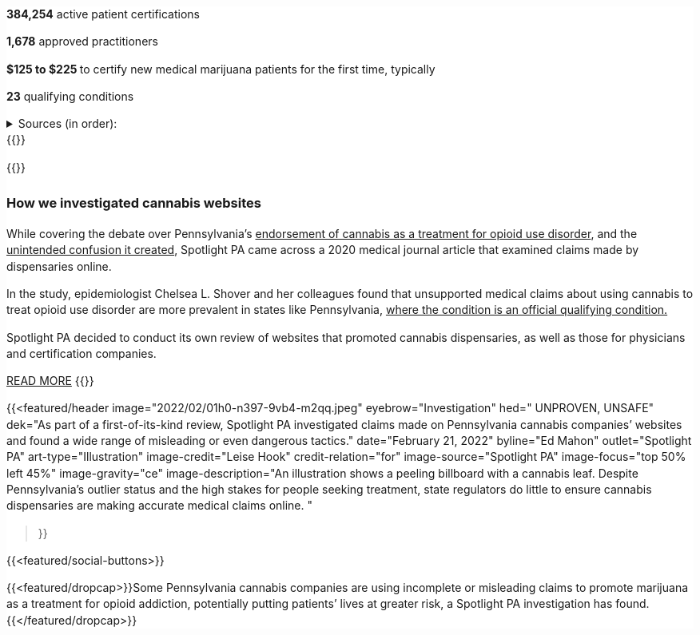 <strong>384,254</strong> active patient certifications

<strong>1,678</strong> approved practitioners

<strong>$125 to $225 </strong>to certify new medical marijuana patients for the first time, typically

<strong>23</strong> qualifying conditions

<details><summary>Sources (in order):</summary></details>
{{</block>}}

{{<block name="why">}}
### How we investigated cannabis websites

While covering the debate over Pennsylvania’s <a href="https://www.spotlightpa.org/news/2021/08/pa-opioid-addiction-medical-marijuana-research/">endorsement of cannabis as a treatment for opioid use disorder</a>, and the <a href="https://www.spotlightpa.org/series/turned-away/">unintended confusion it created</a>, Spotlight PA came across a 2020 medical journal article that examined claims made by dispensaries online.

In the study, epidemiologist Chelsea L. Shover and her colleagues found that unsupported medical claims about using cannabis to treat opioid use disorder are more prevalent in states like Pennsylvania, <a href="https://jamanetwork.com/journals/jamanetworkopen/fullarticle/2768239">where the condition is an official qualifying condition.</a>

Spotlight PA decided to conduct its own review of websites that promoted cannabis dispensaries, as well as those for physicians and certification companies.

<a href="https://www.spotlightpa.org/news/2022/02/pennsylvania-cannabis-websites-investigation-how-why/">READ MORE</a>
{{</block>}}

{{<featured/header
  image="2022/02/01h0-n397-9vb4-m2qq.jpeg"
  eyebrow="Investigation"
  hed=" UNPROVEN, UNSAFE"
  dek="As part of a first-of-its-kind review, Spotlight PA investigated claims made on Pennsylvania cannabis companies’ websites and found a wide range of misleading or even dangerous tactics."
  date="February 21, 2022"
  byline="Ed Mahon"
  outlet="Spotlight PA"
  art-type="Illustration"
  image-credit="Leise Hook"
  credit-relation="for"
  image-source="Spotlight PA"
  image-focus="top 50% left 45%"
  image-gravity="ce"
  image-description="An illustration shows a peeling billboard with a cannabis leaf. Despite Pennsylvania’s outlier status and the high stakes for people seeking treatment, state regulators do little to ensure cannabis dispensaries are making accurate medical claims online. "
>}}

{{<featured/social-buttons>}}

{{<featured/dropcap>}}Some Pennsylvania cannabis companies are using incomplete or misleading claims to promote marijuana as a treatment for opioid addiction, potentially putting patients’ lives at greater risk, a Spotlight PA investigation has found.{{</featured/dropcap>}}
